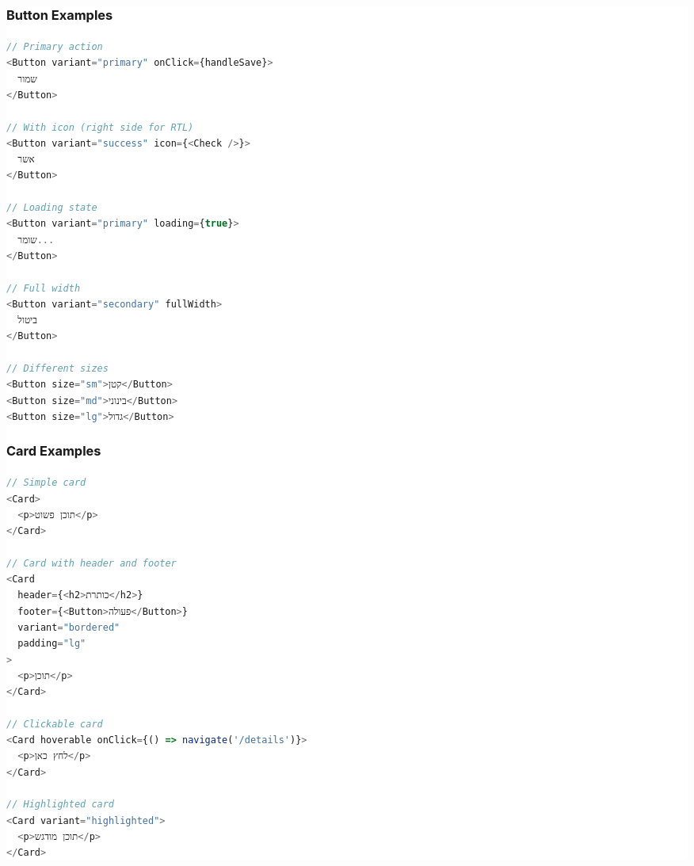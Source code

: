 ### Button Examples

```typescript
// Primary action
<Button variant="primary" onClick={handleSave}>
  שמור
</Button>

// With icon (right side for RTL)
<Button variant="success" icon={<Check />}>
  אשר
</Button>

// Loading state
<Button variant="primary" loading={true}>
  שומר...
</Button>

// Full width
<Button variant="secondary" fullWidth>
  ביטול
</Button>

// Different sizes
<Button size="sm">קטן</Button>
<Button size="md">בינוני</Button>
<Button size="lg">גדול</Button>
```

### Card Examples

```typescript
// Simple card
<Card>
  <p>תוכן פשוט</p>
</Card>

// Card with header and footer
<Card
  header={<h2>כותרת</h2>}
  footer={<Button>פעולה</Button>}
  variant="bordered"
  padding="lg"
>
  <p>תוכן</p>
</Card>

// Clickable card
<Card hoverable onClick={() => navigate('/details')}>
  <p>לחץ כאן</p>
</Card>

// Highlighted card
<Card variant="highlighted">
  <p>תוכן מודגש</p>
</Card>
```
